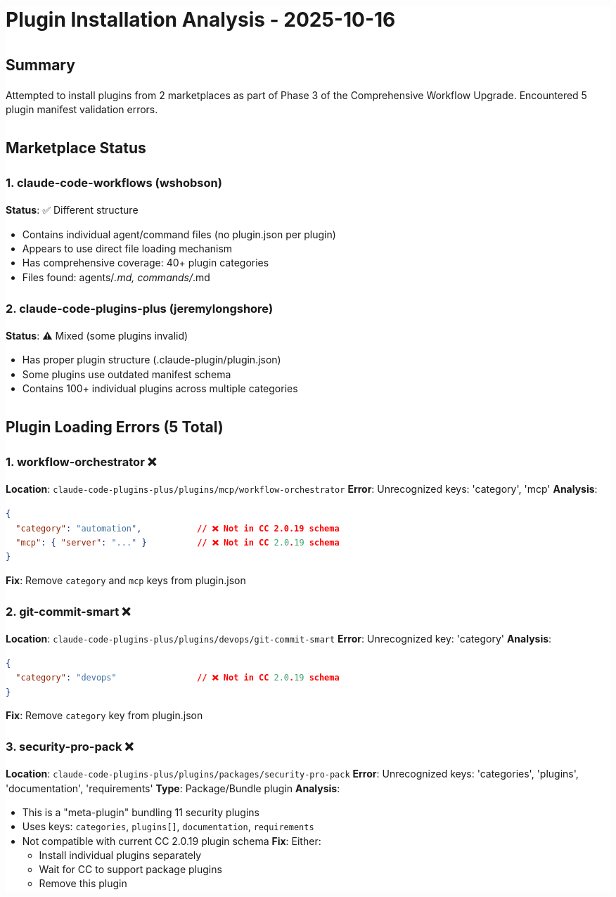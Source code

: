 # Plugin Installation Analysis - 2025-10-16

## Summary

Attempted to install plugins from 2 marketplaces as part of Phase 3 of the Comprehensive Workflow Upgrade. Encountered 5 plugin manifest validation errors.

## Marketplace Status

### 1. claude-code-workflows (wshobson)
**Status**: ✅ Different structure
- Contains individual agent/command files (no plugin.json per plugin)
- Appears to use direct file loading mechanism
- Has comprehensive coverage: 40+ plugin categories
- Files found: agents/*.md, commands/*.md

### 2. claude-code-plugins-plus (jeremylongshore)
**Status**: ⚠️ Mixed (some plugins invalid)
- Has proper plugin structure (.claude-plugin/plugin.json)
- Some plugins use outdated manifest schema
- Contains 100+ individual plugins across multiple categories

## Plugin Loading Errors (5 Total)

### 1. workflow-orchestrator ❌
**Location**: `claude-code-plugins-plus/plugins/mcp/workflow-orchestrator`
**Error**: Unrecognized keys: 'category', 'mcp'
**Analysis**:
```json
{
  "category": "automation",           // ❌ Not in CC 2.0.19 schema
  "mcp": { "server": "..." }          // ❌ Not in CC 2.0.19 schema
}
```
**Fix**: Remove `category` and `mcp` keys from plugin.json

### 2. git-commit-smart ❌
**Location**: `claude-code-plugins-plus/plugins/devops/git-commit-smart`
**Error**: Unrecognized key: 'category'
**Analysis**:
```json
{
  "category": "devops"                // ❌ Not in CC 2.0.19 schema
}
```
**Fix**: Remove `category` key from plugin.json

### 3. security-pro-pack ❌
**Location**: `claude-code-plugins-plus/plugins/packages/security-pro-pack`
**Error**: Unrecognized keys: 'categories', 'plugins', 'documentation', 'requirements'
**Type**: Package/Bundle plugin
**Analysis**:
- This is a "meta-plugin" bundling 11 security plugins
- Uses keys: `categories`, `plugins[]`, `documentation`, `requirements`
- Not compatible with current CC 2.0.19 plugin schema
**Fix**: Either:
  - Install individual plugins separately
  - Wait for CC to support package plugins
  - Remove this plugin

